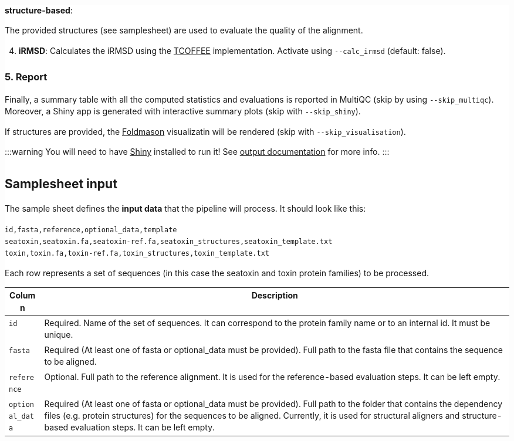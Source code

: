 **structure-based**:

The provided structures (see samplesheet) are used to evaluate the quality of the alignment.

4. **iRMSD**: Calculates the iRMSD using the [TCOFFEE](https://tcoffee.readthedocs.io/en/latest/tcoffee_main_documentation.html#apdb-irmsd) implementation. Activate using `--calc_irmsd` (default: false).

### 5. Report

Finally, a summary table with all the computed statistics and evaluations is reported in MultiQC (skip by using `--skip_multiqc`).
Moreover, a Shiny app is generated with interactive summary plots (skip with `--skip_shiny`).

If structures are provided, the [Foldmason](https://github.com/steineggerlab/foldmason) visualizatin will be rendered (skip with `--skip_visualisation`).

:::warning
You will need to have [Shiny](https://shiny.posit.co/py/) installed to run it! See [output documentation](https://nf-co.re/multiplesequencealign/output) for more info.
:::

## Samplesheet input

The sample sheet defines the **input data** that the pipeline will process.
It should look like this:

```csv title="samplesheet.csv"
id,fasta,reference,optional_data,template
seatoxin,seatoxin.fa,seatoxin-ref.fa,seatoxin_structures,seatoxin_template.txt
toxin,toxin.fa,toxin-ref.fa,toxin_structures,toxin_template.txt
```

Each row represents a set of sequences (in this case the seatoxin and toxin protein families) to be processed.

| Column          | Description                                                                                                                                                                                                                                                                                                                                                                                                                                                                                                                                                                                                                                                                                        |
| --------------- | -------------------------------------------------------------------------------------------------------------------------------------------------------------------------------------------------------------------------------------------------------------------------------------------------------------------------------------------------------------------------------------------------------------------------------------------------------------------------------------------------------------------------------------------------------------------------------------------------------------------------------------------------------------------------------------------------- |
| `id`            | Required. Name of the set of sequences. It can correspond to the protein family name or to an internal id. It must be unique.                                                                                                                                                                                                                                                                                                                                                                                                                                                                                                                                                                      |
| `fasta`         | Required (At least one of fasta or optional_data must be provided). Full path to the fasta file that contains the sequence to be aligned.                                                                                                                                                                                                                                                                                                                                                                                                                                                                                                                                                          |
| `reference`     | Optional. Full path to the reference alignment. It is used for the reference-based evaluation steps. It can be left empty.                                                                                                                                                                                                                                                                                                                                                                                                                                                                                                                                                                         |
| `optional_data` | Required (At least one of fasta or optional_data must be provided). Full path to the folder that contains the dependency files (e.g. protein structures) for the sequences to be aligned. Currently, it is used for structural aligners and structure-based evaluation steps. It can be left empty.                                                                                                                                                                                                                                                                                                                                                                                                |